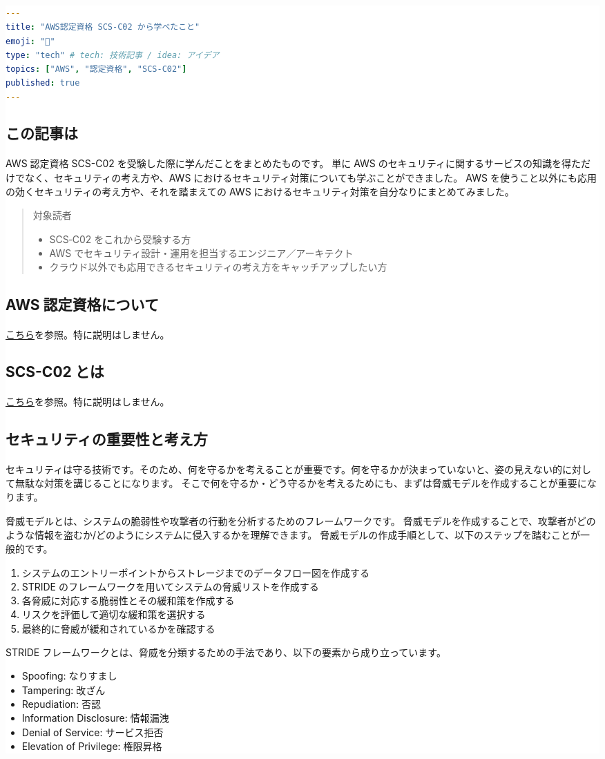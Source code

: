 ```yaml
---
title: "AWS認定資格 SCS-C02 から学べたこと"
emoji: "📌"
type: "tech" # tech: 技術記事 / idea: アイデア
topics: ["AWS", "認定資格", "SCS-C02"]
published: true
---
```


## この記事は

AWS 認定資格 SCS-C02 を受験した際に学んだことをまとめたものです。
単に AWS のセキュリティに関するサービスの知識を得ただけでなく、セキュリティの考え方や、AWS におけるセキュリティ対策についても学ぶことができました。
AWS を使うこと以外にも応用の効くセキュリティの考え方や、それを踏まえての AWS におけるセキュリティ対策を自分なりにまとめてみました。

> 対象読者
>
> - SCS‑C02 をこれから受験する方
> - AWS でセキュリティ設計・運用を担当するエンジニア／アーキテクト
> - クラウド以外でも応用できるセキュリティの考え方をキャッチアップしたい方

## AWS 認定資格について

[こちら](https://aws.amazon.com/jp/certification/)を参照。特に説明はしません。

## SCS-C02 とは

[こちら](https://aws.amazon.com/jp/certification/certified-security-specialty/)を参照。特に説明はしません。

## セキュリティの重要性と考え方

セキュリティは守る技術です。そのため、何を守るかを考えることが重要です。何を守るかが決まっていないと、姿の見えない的に対して無駄な対策を講じることになります。
そこで何を守るか・どう守るかを考えるためにも、まずは脅威モデルを作成することが重要になります。

脅威モデルとは、システムの脆弱性や攻撃者の行動を分析するためのフレームワークです。
脅威モデルを作成することで、攻撃者がどのような情報を盗むか/どのようにシステムに侵入するかを理解できます。
脅威モデルの作成手順として、以下のステップを踏むことが一般的です。

1. システムのエントリーポイントからストレージまでのデータフロー図を作成する
1. STRIDE のフレームワークを用いてシステムの脅威リストを作成する
1. 各脅威に対応する脆弱性とその緩和策を作成する
1. リスクを評価して適切な緩和策を選択する
1. 最終的に脅威が緩和されているかを確認する

STRIDE フレームワークとは、脅威を分類するための手法であり、以下の要素から成り立っています。

- Spoofing: なりすまし
- Tampering: 改ざん
- Repudiation: 否認
- Information Disclosure: 情報漏洩
- Denial of Service: サービス拒否
- Elevation of Privilege: 権限昇格
